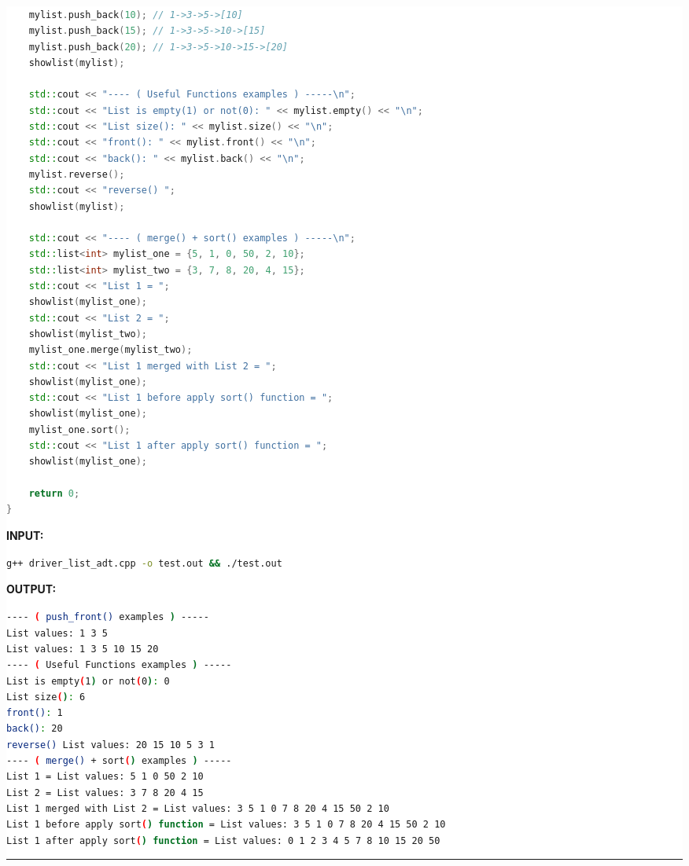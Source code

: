 ```cpp
    mylist.push_back(10); // 1->3->5->[10]
    mylist.push_back(15); // 1->3->5->10->[15]
    mylist.push_back(20); // 1->3->5->10->15->[20]
    showlist(mylist);

    std::cout << "---- ( Useful Functions examples ) -----\n";
    std::cout << "List is empty(1) or not(0): " << mylist.empty() << "\n";
    std::cout << "List size(): " << mylist.size() << "\n";
    std::cout << "front(): " << mylist.front() << "\n";
    std::cout << "back(): " << mylist.back() << "\n";
    mylist.reverse();
    std::cout << "reverse() ";
    showlist(mylist);

    std::cout << "---- ( merge() + sort() examples ) -----\n";
    std::list<int> mylist_one = {5, 1, 0, 50, 2, 10};
    std::list<int> mylist_two = {3, 7, 8, 20, 4, 15};
    std::cout << "List 1 = ";
    showlist(mylist_one);
    std::cout << "List 2 = ";
    showlist(mylist_two);
    mylist_one.merge(mylist_two);
    std::cout << "List 1 merged with List 2 = ";
    showlist(mylist_one);
    std::cout << "List 1 before apply sort() function = ";
    showlist(mylist_one);
    mylist_one.sort();
    std::cout << "List 1 after apply sort() function = ";
    showlist(mylist_one);

    return 0;
}
```

**INPUT:** 
```bash
g++ driver_list_adt.cpp -o test.out && ./test.out
```

**OUTPUT:** 
```bash
---- ( push_front() examples ) -----
List values: 1 3 5
List values: 1 3 5 10 15 20
---- ( Useful Functions examples ) -----
List is empty(1) or not(0): 0
List size(): 6
front(): 1
back(): 20
reverse() List values: 20 15 10 5 3 1
---- ( merge() + sort() examples ) -----
List 1 = List values: 5 1 0 50 2 10
List 2 = List values: 3 7 8 20 4 15
List 1 merged with List 2 = List values: 3 5 1 0 7 8 20 4 15 50 2 10
List 1 before apply sort() function = List values: 3 5 1 0 7 8 20 4 15 50 2 10
List 1 after apply sort() function = List values: 0 1 2 3 4 5 7 8 10 15 20 50
```

---